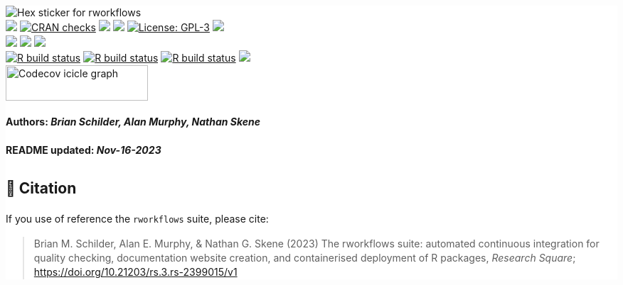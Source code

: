 <img src='https://github.com/neurogenomics/rworkflows/raw/master/inst/hex/hex.png' title='Hex sticker for rworkflows' height='350'><br>
[![](https://www.r-pkg.org/badges/version/rworkflows?color=black)](https://cran.r-project.org/package=rworkflows)
[![CRAN
checks](https://badges.cranchecks.info/summary/rworkflows.svg)](https://cran.r-project.org/web/checks/check_results_rworkflows.html)
[![](http://cranlogs.r-pkg.org/badges/last-month/rworkflows?color=black)](https://cran.r-project.org/package=rworkflows)
[![](http://cranlogs.r-pkg.org/badges/grand-total/rworkflows?color=black)](https://cran.r-project.org/package=rworkflows)
[![License:
GPL-3](https://img.shields.io/badge/license-GPL--3-blue.svg)](https://cran.r-project.org/web/licenses/GPL-3)
[![](https://img.shields.io/badge/doi-https://doi.org/10.5281/zenodo.10048573-blue.svg)](https://doi.org/https://doi.org/10.5281/zenodo.10048573)
<br>
[![](https://img.shields.io/badge/devel%20version-1.0.2-black.svg)](https://github.com/neurogenomics/rworkflows)
[![](https://img.shields.io/github/languages/code-size/neurogenomics/rworkflows.svg)](https://github.com/neurogenomics/rworkflows)
[![](https://img.shields.io/github/last-commit/neurogenomics/rworkflows.svg)](https://github.com/neurogenomics/rworkflows/commits/master)
<br> [![R build
status](https://github.com/neurogenomics/rworkflows/workflows/rworkflows/badge.svg)](https://github.com/neurogenomics/rworkflows/actions)
[![R build
status](https://github.com/neurogenomics/rworkflows/workflows/rworkflows_static/badge.svg)](https://github.com/neurogenomics/rworkflows/actions)
[![R build
status](https://github.com/neurogenomics/rworkflows/workflows/rworkflows_dev/badge.svg)](https://github.com/neurogenomics/rworkflows/actions)
[![](https://codecov.io/gh/neurogenomics/rworkflows/branch/master/graph/badge.svg)](https://app.codecov.io/gh/neurogenomics/rworkflows)
<br>
<a href='https://app.codecov.io/gh/neurogenomics/rworkflows/tree/master' target='_blank'><img src='https://codecov.io/gh/neurogenomics/rworkflows/branch/master/graphs/icicle.svg' title='Codecov icicle graph' width='200' height='50' style='vertical-align: top;'></a>  
<h4>  
Authors: <i>Brian Schilder, Alan Murphy, Nathan Skene</i>  
</h4>
<h4>  
README updated: <i>Nov-16-2023</i>  
</h4>

## 📘 Citation

If you use of reference the `rworkflows` suite, please cite:



> Brian M. Schilder, Alan E. Murphy, & Nathan G. Skene (2023) The
> rworkflows suite: automated continuous integration for quality
> checking, documentation website creation, and containerised deployment
> of R packages, *Research Square*;
> <https://doi.org/10.21203/rs.3.rs-2399015/v1>
